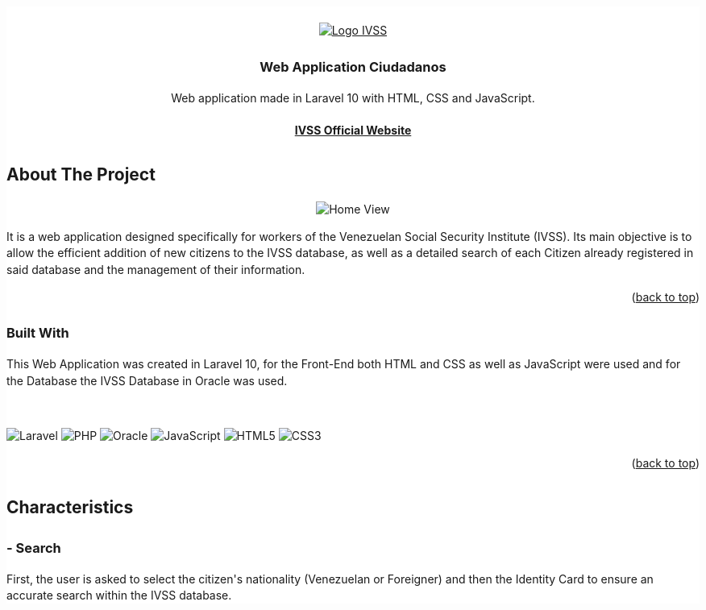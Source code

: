 <a id="readme-top"></a>


<br />
<div align="center">
	<a href="https://github.com/slimesito/Aplicativo-Ciudadanos"><img src="https://i.ibb.co/7YMFkYq/Logoivssrojo.png" alt="Logo IVSS" width="200" height="200"></a>
	<h3 align="center">Web Application Ciudadanos</h3>
	<p align="center">Web application made in Laravel 10 with HTML, CSS and JavaScript.
		<br>
		<br>
		<a href="http://www.ivss.gov.ve/"><strong>IVSS Official Website</strong></a>
		<br>
	</p>
</div>



## About The Project

<p align="center"><a><img src="https://i.ibb.co/XZBdThCL/inicio.jpg" width="800" alt="Home View"></a></p>

It is a web application designed specifically for workers of the Venezuelan Social Security Institute (IVSS). Its main objective is to allow the efficient addition of new citizens to the IVSS database, as well as a detailed search of each Citizen already registered in said database and the management of their information.

<p align="right">(<a href="#readme-top">back to top</a>)</p>

### Built With

This Web Application was created in Laravel 10, for the Front-End both HTML and CSS as well as JavaScript were used and for the Database the IVSS Database in Oracle was used.

<br>

![Laravel](https://img.shields.io/badge/Laravel-FF2D20?style=for-the-badge&logo=laravel&logoColor=white)
![PHP](https://img.shields.io/badge/PHP-777BB4?style=for-the-badge&logo=php&logoColor=white)
![Oracle](https://img.shields.io/badge/Oracle-F80000?style=for-the-badge&logo=oracle&logoColor=white)
![JavaScript](https://img.shields.io/badge/JavaScript-F7DF1E?style=for-the-badge&logo=javascript&logoColor=black)
![HTML5](https://img.shields.io/badge/HTML5-E34F26?style=for-the-badge&logo=html5&logoColor=white)
![CSS3](https://img.shields.io/badge/CSS3-1572B6?style=for-the-badge&logo=css3&logoColor=white)

<p align="right">(<a href="#readme-top">back to top</a>)</p>



## Characteristics

### - Search

First, the user is asked to select the citizen's nationality (Venezuelan or Foreigner) and then the Identity Card to ensure an accurate search within the IVSS database.

